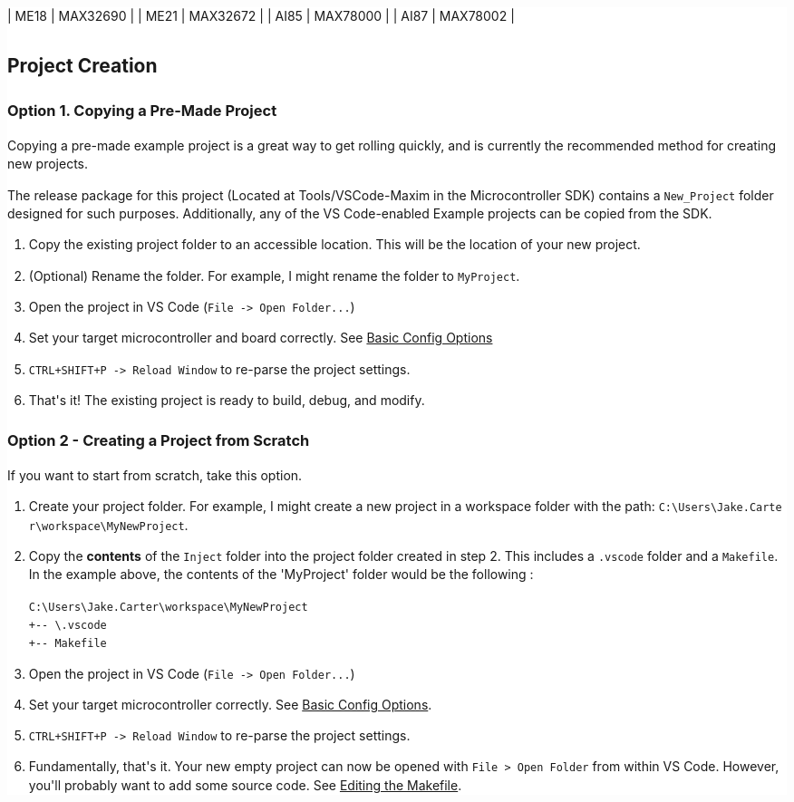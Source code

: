| ME18 | MAX32690 |
| ME21 | MAX32672 |
| AI85 | MAX78000 |
| AI87 | MAX78002 |

## Project Creation

### Option 1.  Copying a Pre-Made Project

Copying a pre-made example project is a great way to get rolling quickly, and is currently the recommended method for creating new projects.  

The release package for this project (Located at Tools/VSCode-Maxim in the Microcontroller SDK) contains a `New_Project` folder designed for such purposes.  Additionally, any of the VS Code-enabled Example projects can be copied from the SDK.

1. Copy the existing project folder to an accessible location.  This will be the location of your new project.

2. (Optional) Rename the folder.  For example, I might rename the folder to `MyProject`.

3. Open the project in VS Code (`File -> Open Folder...`)

4. Set your target microcontroller and board correctly.  See [Basic Config Options](#basic-config-options)

5. `CTRL+SHIFT+P -> Reload Window` to re-parse the project settings.

6. That's it!  The existing project is ready to build, debug, and modify.

### Option 2 - Creating a Project from Scratch

If you want to start from scratch, take this option.

1. Create your project folder.  For example, I might create a new project in a workspace folder with the path: `C:\Users\Jake.Carter\workspace\MyNewProject`.

2. Copy the **contents** of the `Inject` folder into the project folder created in step 2.  This includes a `.vscode` folder and a `Makefile`.  In the example above, the contents of the 'MyProject' folder would be the following :

    ```shell
    C:\Users\Jake.Carter\workspace\MyNewProject
    +-- \.vscode
    +-- Makefile
    ```

3. Open the project in VS Code (`File -> Open Folder...`)

4. Set your target microcontroller correctly.  See [Basic Config Options](#basic-config-options).

5. `CTRL+SHIFT+P -> Reload Window` to re-parse the project settings.

6. Fundamentally, that's it.  Your new empty project can now be opened with `File > Open Folder` from within VS Code.  However, you'll probably want to add some source code.  See [Editing the Makefile](#editing-the-makefile).

